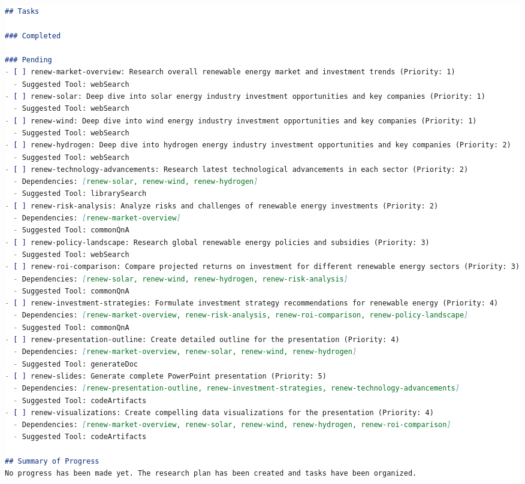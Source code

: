 ```markdown
## Tasks

### Completed

### Pending
- [ ] renew-market-overview: Research overall renewable energy market and investment trends (Priority: 1)
  - Suggested Tool: webSearch
- [ ] renew-solar: Deep dive into solar energy industry investment opportunities and key companies (Priority: 1)
  - Suggested Tool: webSearch
- [ ] renew-wind: Deep dive into wind energy industry investment opportunities and key companies (Priority: 1)
  - Suggested Tool: webSearch
- [ ] renew-hydrogen: Deep dive into hydrogen energy industry investment opportunities and key companies (Priority: 2)
  - Suggested Tool: webSearch
- [ ] renew-technology-advancements: Research latest technological advancements in each sector (Priority: 2)
  - Dependencies: [renew-solar, renew-wind, renew-hydrogen]
  - Suggested Tool: librarySearch
- [ ] renew-risk-analysis: Analyze risks and challenges of renewable energy investments (Priority: 2)
  - Dependencies: [renew-market-overview]
  - Suggested Tool: commonQnA
- [ ] renew-policy-landscape: Research global renewable energy policies and subsidies (Priority: 3)
  - Suggested Tool: webSearch
- [ ] renew-roi-comparison: Compare projected returns on investment for different renewable energy sectors (Priority: 3)
  - Dependencies: [renew-solar, renew-wind, renew-hydrogen, renew-risk-analysis]
  - Suggested Tool: commonQnA
- [ ] renew-investment-strategies: Formulate investment strategy recommendations for renewable energy (Priority: 4)
  - Dependencies: [renew-market-overview, renew-risk-analysis, renew-roi-comparison, renew-policy-landscape]
  - Suggested Tool: commonQnA
- [ ] renew-presentation-outline: Create detailed outline for the presentation (Priority: 4)
  - Dependencies: [renew-market-overview, renew-solar, renew-wind, renew-hydrogen]
  - Suggested Tool: generateDoc
- [ ] renew-slides: Generate complete PowerPoint presentation (Priority: 5)
  - Dependencies: [renew-presentation-outline, renew-investment-strategies, renew-technology-advancements]
  - Suggested Tool: codeArtifacts
- [ ] renew-visualizations: Create compelling data visualizations for the presentation (Priority: 4)
  - Dependencies: [renew-market-overview, renew-solar, renew-wind, renew-hydrogen, renew-roi-comparison]
  - Suggested Tool: codeArtifacts

## Summary of Progress
No progress has been made yet. The research plan has been created and tasks have been organized.
```
